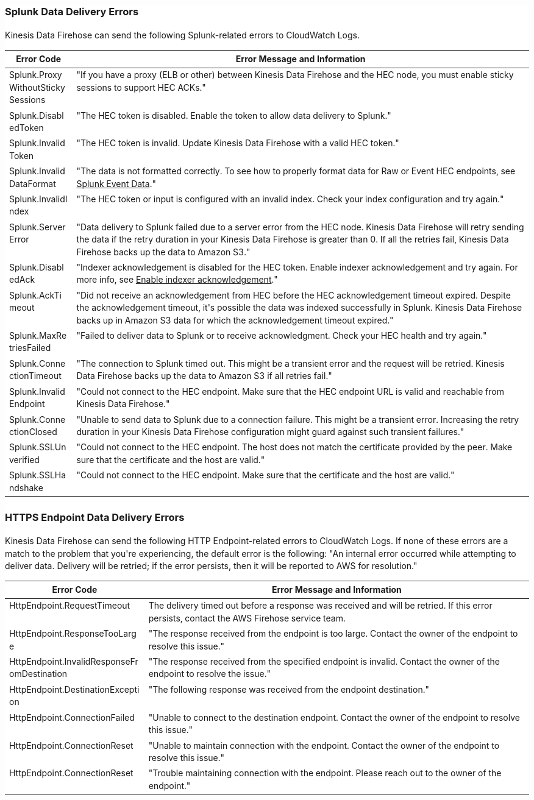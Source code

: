 ### Splunk Data Delivery Errors<a name="monitoring-splunk-errors"></a>

Kinesis Data Firehose can send the following Splunk\-related errors to CloudWatch Logs\.


| Error Code | Error Message and Information | 
| --- | --- | 
| Splunk\.ProxyWithoutStickySessions |  "If you have a proxy \(ELB or other\) between Kinesis Data Firehose and the HEC node, you must enable sticky sessions to support HEC ACKs\."  | 
| Splunk\.DisabledToken | "The HEC token is disabled\. Enable the token to allow data delivery to Splunk\." | 
| Splunk\.InvalidToken | "The HEC token is invalid\. Update Kinesis Data Firehose with a valid HEC token\." | 
| Splunk\.InvalidDataFormat | "The data is not formatted correctly\. To see how to properly format data for Raw or Event HEC endpoints, see [Splunk Event Data](http://dev.splunk.com/view/event-collector/SP-CAAAE6P#data)\." | 
| Splunk\.InvalidIndex | "The HEC token or input is configured with an invalid index\. Check your index configuration and try again\." | 
| Splunk\.ServerError | "Data delivery to Splunk failed due to a server error from the HEC node\. Kinesis Data Firehose will retry sending the data if the retry duration in your Kinesis Data Firehose is greater than 0\. If all the retries fail, Kinesis Data Firehose backs up the data to Amazon S3\." | 
| Splunk\.DisabledAck | "Indexer acknowledgement is disabled for the HEC token\. Enable indexer acknowledgement and try again\. For more info, see [Enable indexer acknowledgement](http://dev.splunk.com/view/event-collector/SP-CAAAE8X#enable)\." | 
| Splunk\.AckTimeout | "Did not receive an acknowledgement from HEC before the HEC acknowledgement timeout expired\. Despite the acknowledgement timeout, it's possible the data was indexed successfully in Splunk\. Kinesis Data Firehose backs up in Amazon S3 data for which the acknowledgement timeout expired\." | 
| Splunk\.MaxRetriesFailed |  "Failed to deliver data to Splunk or to receive acknowledgment\. Check your HEC health and try again\."  | 
| Splunk\.ConnectionTimeout | "The connection to Splunk timed out\. This might be a transient error and the request will be retried\. Kinesis Data Firehose backs up the data to Amazon S3 if all retries fail\." | 
| Splunk\.InvalidEndpoint | "Could not connect to the HEC endpoint\. Make sure that the HEC endpoint URL is valid and reachable from Kinesis Data Firehose\." | 
| Splunk\.ConnectionClosed | "Unable to send data to Splunk due to a connection failure\. This might be a transient error\. Increasing the retry duration in your Kinesis Data Firehose configuration might guard against such transient failures\."  | 
| Splunk\.SSLUnverified | "Could not connect to the HEC endpoint\. The host does not match the certificate provided by the peer\. Make sure that the certificate and the host are valid\."  | 
| Splunk\.SSLHandshake | "Could not connect to the HEC endpoint\. Make sure that the certificate and the host are valid\."  | 

### HTTPS Endpoint Data Delivery Errors<a name="monitoring-http-errors"></a>

Kinesis Data Firehose can send the following HTTP Endpoint\-related errors to CloudWatch Logs\. If none of these errors are a match to the problem that you're experiencing, the default error is the following: "An internal error occurred while attempting to deliver data\. Delivery will be retried; if the error persists, then it will be reported to AWS for resolution\."


| Error Code | Error Message and Information | 
| --- | --- | 
| HttpEndpoint\.RequestTimeout |  The delivery timed out before a response was received and will be retried\. If this error persists, contact the AWS Firehose service team\.  | 
| HttpEndpoint\.ResponseTooLarge | "The response received from the endpoint is too large\. Contact the owner of the endpoint to resolve this issue\." | 
| HttpEndpoint\.InvalidResponseFromDestination | "The response received from the specified endpoint is invalid\. Contact the owner of the endpoint to resolve the issue\." | 
| HttpEndpoint\.DestinationException | "The following response was received from the endpoint destination\." | 
| HttpEndpoint\.ConnectionFailed | "Unable to connect to the destination endpoint\. Contact the owner of the endpoint to resolve this issue\." | 
| HttpEndpoint\.ConnectionReset | "Unable to maintain connection with the endpoint\. Contact the owner of the endpoint to resolve this issue\." | 
| HttpEndpoint\.ConnectionReset | "Trouble maintaining connection with the endpoint\. Please reach out to the owner of the endpoint\." | 
